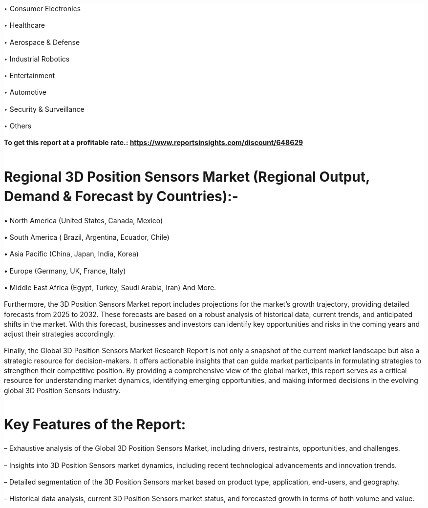 ‣ Consumer Electronics

‣ Healthcare

‣ Aerospace & Defense

‣ Industrial Robotics

‣ Entertainment

‣ Automotive

‣ Security & Surveillance

‣ Others

<strong>To get this report at a profitable rate.: <a href=https://www.reportsinsights.com/discount/648629>https://www.reportsinsights.com/discount/648629</a></strong>

# <strong>Regional 3D Position Sensors Market (Regional Output, Demand &amp; Forecast by Countries):-</strong>

• North America (United States, Canada, Mexico)

• South America ( Brazil, Argentina, Ecuador, Chile)

• Asia Pacific (China, Japan, India, Korea)

• Europe (Germany, UK, France, Italy)

• Middle East Africa (Egypt, Turkey, Saudi Arabia, Iran) And More.

Furthermore, the 3D Position Sensors Market report includes projections for the market’s growth trajectory, providing detailed forecasts from 2025 to 2032. These forecasts are based on a robust analysis of historical data, current trends, and anticipated shifts in the market. With this forecast, businesses and investors can identify key opportunities and risks in the coming years and adjust their strategies accordingly.

Finally, the Global 3D Position Sensors Market Research Report is not only a snapshot of the current market landscape but also a strategic resource for decision-makers. It offers actionable insights that can guide market participants in formulating strategies to strengthen their competitive position. By providing a comprehensive view of the global market, this report serves as a critical resource for understanding market dynamics, identifying emerging opportunities, and making informed decisions in the evolving global 3D Position Sensors industry.

# <strong>Key Features of the Report:</strong>

– Exhaustive analysis of the Global 3D Position Sensors Market, including drivers, restraints, opportunities, and challenges.

– Insights into 3D Position Sensors market dynamics, including recent technological advancements and innovation trends.

– Detailed segmentation of the 3D Position Sensors market based on product type, application, end-users, and geography.

– Historical data analysis, current 3D Position Sensors market status, and forecasted growth in terms of both volume and value.
